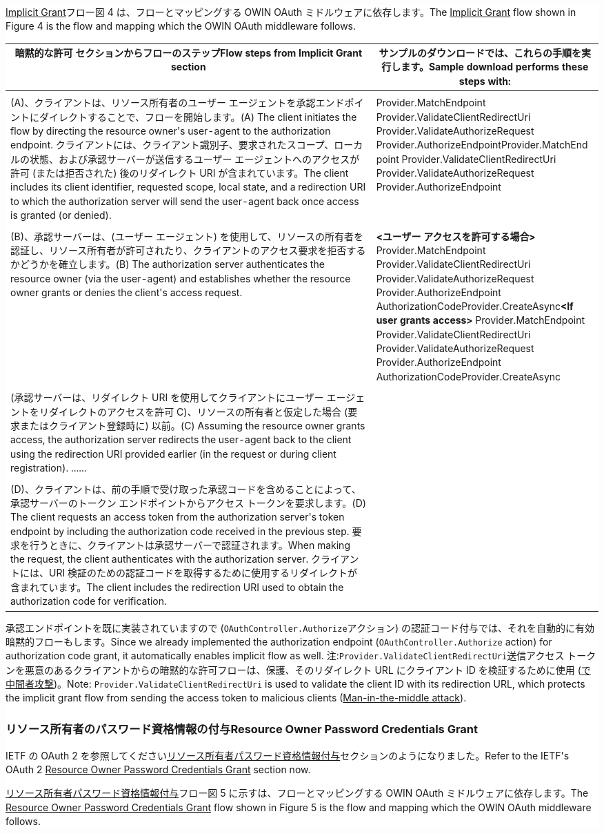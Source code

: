  <span data-ttu-id="2d806-211">[Implicit Grant](http://tools.ietf.org/html/rfc6749#section-4.2)フロー図 4 は、フローとマッピングする OWIN OAuth ミドルウェアに依存します。</span><span class="sxs-lookup"><span data-stu-id="2d806-211">The [Implicit Grant](http://tools.ietf.org/html/rfc6749#section-4.2) flow shown in Figure 4 is the flow and mapping which the OWIN OAuth middleware follows.</span></span>  

| <span data-ttu-id="2d806-212">暗黙的な許可 セクションからフローのステップ</span><span class="sxs-lookup"><span data-stu-id="2d806-212">Flow steps from Implicit Grant section</span></span> | <span data-ttu-id="2d806-213">サンプルのダウンロードでは、これらの手順を実行します。</span><span class="sxs-lookup"><span data-stu-id="2d806-213">Sample download performs these steps with:</span></span> |
| --- | --- |
|  |  |
| <span data-ttu-id="2d806-214">(A)、クライアントは、リソース所有者のユーザー エージェントを承認エンドポイントにダイレクトすることで、フローを開始します。</span><span class="sxs-lookup"><span data-stu-id="2d806-214">(A) The client initiates the flow by directing the resource owner's user-agent to the authorization endpoint.</span></span> <span data-ttu-id="2d806-215">クライアントには、クライアント識別子、要求されたスコープ、ローカルの状態、および承認サーバーが送信するユーザー エージェントへのアクセスが許可 (または拒否された) 後のリダイレクト URI が含まれています。</span><span class="sxs-lookup"><span data-stu-id="2d806-215">The client includes its client identifier, requested scope, local state, and a redirection URI to which the authorization server will send the user-agent back once access is granted (or denied).</span></span> | <span data-ttu-id="2d806-216">Provider.MatchEndpoint Provider.ValidateClientRedirectUri Provider.ValidateAuthorizeRequest Provider.AuthorizeEndpoint</span><span class="sxs-lookup"><span data-stu-id="2d806-216">Provider.MatchEndpoint Provider.ValidateClientRedirectUri Provider.ValidateAuthorizeRequest Provider.AuthorizeEndpoint</span></span> |
|  |  |
| <span data-ttu-id="2d806-217">(B)、承認サーバーは、(ユーザー エージェント) を使用して、リソースの所有者を認証し、リソース所有者が許可されたり、クライアントのアクセス要求を拒否するかどうかを確立します。</span><span class="sxs-lookup"><span data-stu-id="2d806-217">(B) The authorization server authenticates the resource owner (via the user-agent) and establishes whether the resource owner grants or denies the client's access request.</span></span> | <span data-ttu-id="2d806-218">**&lt;ユーザー アクセスを許可する場合&gt;** Provider.MatchEndpoint Provider.ValidateClientRedirectUri Provider.ValidateAuthorizeRequest Provider.AuthorizeEndpoint AuthorizationCodeProvider.CreateAsync</span><span class="sxs-lookup"><span data-stu-id="2d806-218">**&lt;If user grants access&gt;** Provider.MatchEndpoint Provider.ValidateClientRedirectUri Provider.ValidateAuthorizeRequest Provider.AuthorizeEndpoint AuthorizationCodeProvider.CreateAsync</span></span> |
|  |  |
| <span data-ttu-id="2d806-219">(承認サーバーは、リダイレクト URI を使用してクライアントにユーザー エージェントをリダイレクトのアクセスを許可 C)、リソースの所有者と仮定した場合 (要求またはクライアント登録時に) 以前。</span><span class="sxs-lookup"><span data-stu-id="2d806-219">(C) Assuming the resource owner grants access, the authorization server redirects the user-agent back to the client using the redirection URI provided earlier (in the request or during client registration).</span></span> <span data-ttu-id="2d806-220">...</span><span class="sxs-lookup"><span data-stu-id="2d806-220">...</span></span> |  |
|  |  |
| <span data-ttu-id="2d806-221">(D)、クライアントは、前の手順で受け取った承認コードを含めることによって、承認サーバーのトークン エンドポイントからアクセス トークンを要求します。</span><span class="sxs-lookup"><span data-stu-id="2d806-221">(D) The client requests an access token from the authorization server's token endpoint by including the authorization code received in the previous step.</span></span> <span data-ttu-id="2d806-222">要求を行うときに、クライアントは承認サーバーで認証されます。</span><span class="sxs-lookup"><span data-stu-id="2d806-222">When making the request, the client authenticates with the authorization server.</span></span> <span data-ttu-id="2d806-223">クライアントには、URI 検証のための認証コードを取得するために使用するリダイレクトが含まれています。</span><span class="sxs-lookup"><span data-stu-id="2d806-223">The client includes the redirection URI used to obtain the authorization code for verification.</span></span> |  |

<span data-ttu-id="2d806-224">承認エンドポイントを既に実装されていますので (`OAuthController.Authorize`アクション) の認証コード付与では、それを自動的に有効暗黙的フローもします。</span><span class="sxs-lookup"><span data-stu-id="2d806-224">Since we already implemented the authorization endpoint (`OAuthController.Authorize` action) for authorization code grant, it automatically enables implicit flow as well.</span></span> <span data-ttu-id="2d806-225">注:`Provider.ValidateClientRedirectUri`送信アクセス トークンを悪意のあるクライアントからの暗黙的な許可フローは、保護、そのリダイレクト URL にクライアント ID を検証するために使用 ([で中間者攻撃](https://www.owasp.org/index.php/Man-in-the-middle_attack))。</span><span class="sxs-lookup"><span data-stu-id="2d806-225">Note: `Provider.ValidateClientRedirectUri` is used to validate the client ID with its redirection URL, which protects the implicit grant flow from sending the access token to malicious clients ([Man-in-the-middle attack](https://www.owasp.org/index.php/Man-in-the-middle_attack)).</span></span>

### <a name="resource-owner-password-credentials-grant"></a><span data-ttu-id="2d806-226">リソース所有者のパスワード資格情報の付与</span><span class="sxs-lookup"><span data-stu-id="2d806-226">Resource Owner Password Credentials Grant</span></span>

<span data-ttu-id="2d806-227">IETF の OAuth 2 を参照してください[リソース所有者パスワード資格情報付与](http://tools.ietf.org/html/rfc6749#section-4.3)セクションのようになりました。</span><span class="sxs-lookup"><span data-stu-id="2d806-227">Refer to the IETF's OAuth 2 [Resource Owner Password Credentials Grant](http://tools.ietf.org/html/rfc6749#section-4.3) section now.</span></span>

 <span data-ttu-id="2d806-228">[リソース所有者パスワード資格情報付与](http://tools.ietf.org/html/rfc6749#section-4.3)フロー図 5 に示すは、フローとマッピングする OWIN OAuth ミドルウェアに依存します。</span><span class="sxs-lookup"><span data-stu-id="2d806-228">The [Resource Owner Password Credentials Grant](http://tools.ietf.org/html/rfc6749#section-4.3) flow shown in Figure 5 is the flow and mapping which the OWIN OAuth middleware follows.</span></span>  
